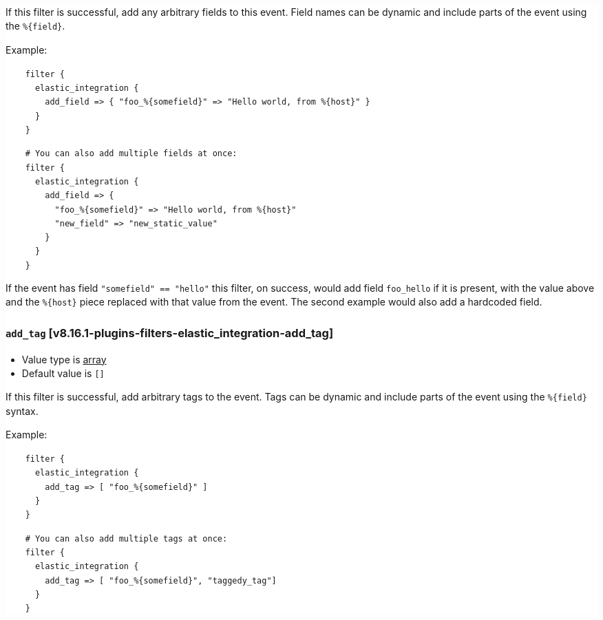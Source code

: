If this filter is successful, add any arbitrary fields to this event. Field names can be dynamic and include parts of the event using the `%{field}`.

Example:

```
    filter {
      elastic_integration {
        add_field => { "foo_%{somefield}" => "Hello world, from %{host}" }
      }
    }
```

```
    # You can also add multiple fields at once:
    filter {
      elastic_integration {
        add_field => {
          "foo_%{somefield}" => "Hello world, from %{host}"
          "new_field" => "new_static_value"
        }
      }
    }
```

If the event has field `"somefield" == "hello"` this filter, on success, would add field `foo_hello` if it is present, with the value above and the `%{host}` piece replaced with that value from the event. The second example would also add a hardcoded field.

### `add_tag` [v8.16.1-plugins-filters-elastic_integration-add_tag]

* Value type is [array](/lsr/value-types.md#array)
* Default value is `[]`

If this filter is successful, add arbitrary tags to the event. Tags can be dynamic and include parts of the event using the `%{field}` syntax.

Example:

```
    filter {
      elastic_integration {
        add_tag => [ "foo_%{somefield}" ]
      }
    }
```

```
    # You can also add multiple tags at once:
    filter {
      elastic_integration {
        add_tag => [ "foo_%{somefield}", "taggedy_tag"]
      }
    }
```
